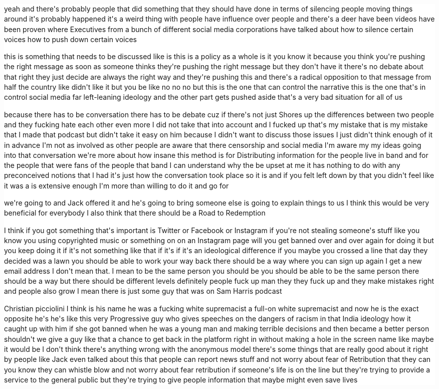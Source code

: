 <timemark seconds="1228" />

yeah and there's probably people that did something that they should have done in terms of silencing people moving things around it's probably happened it's a weird thing with people have influence over people and there's a deer have been videos have been proven where Executives from a bunch of different social media corporations have talked about how to silence certain voices how to push down certain voices

<timemark seconds="1253" />

this is something that needs to be discussed like is this is a policy as a whole is it you know it because you think you're pushing the right message as soon as someone thinks they're pushing the right message but they don't have it there's no debate about that right they just decide are always the right way and they're pushing this and there's a radical opposition to that message from half the country like didn't like it but you be like no no no but this is the one that can control the narrative this is the one that's in control social media far left-leaning ideology and the other part gets pushed aside that's a very bad situation for all of us

<timemark seconds="1293" />

because there has to be conversation there has to be debate cuz if there's not just Shores up the differences between two people and they fucking hate each other even more I did not take that into account and I fucked up that's my mistake that is my mistake that I made that podcast but didn't take it easy on him because I didn't want to discuss those issues I just didn't think enough of it in advance I'm not as involved as other people are aware that there censorship and social media I'm aware my my ideas going into that conversation we're more about how insane this method is for Distributing information for the people live in band and for the people that were fans of the people that band I can understand why the be upset at me it has nothing to do with any preconceived notions that I had it's just how the conversation took place so it is and if you felt left down by that you didn't feel like it was a is extensive enough I'm more than willing to do it and go for

<timemark seconds="1353" />

we're going to and Jack offered it and he's going to bring someone else is going to explain things to us I think this would be very beneficial for everybody I also think that there should be a Road to Redemption

<timemark seconds="1367" />

I think if you got something that's important is Twitter or Facebook or Instagram if you're not stealing someone's stuff like you know you using copyrighted music or something on on an Instagram page will you get banned over and over again for doing it but you keep doing it if it's not something like that if it's if it's an ideological difference if you maybe you crossed a line that day they decided was a lawn you should be able to work your way back there should be a way where you can sign up again I get a new email address I don't mean that. I mean to be the same person you should be you should be able to be the same person there should be a way but there should be different levels definitely people fuck up man they they fuck up and they make mistakes right and people also grow I mean there is just some guy that was on Sam Harris podcast

<timemark seconds="1417" />

Christian picciolini I think is his name he was a fucking white supremacist a full-on white supremacist and now he is the exact opposite he's he's like this very Progressive guy who gives speeches on the dangers of racism in that India ideology how it caught up with him if she got banned when he was a young man and making terrible decisions and then became a better person shouldn't we give a guy like that a chance to get back in the platform right in without making a hole in the screen name like maybe it would be I don't think there's anything wrong with the anonymous model there's some things that are really good about it right by people like Jack even talked about this that people can report news stuff and not worry about fear of Retribution that they can you know they can whistle blow and not worry about fear retribution if someone's life is on the line but they're trying to provide a service to the general public but they're trying to give people information that maybe might even save lives
